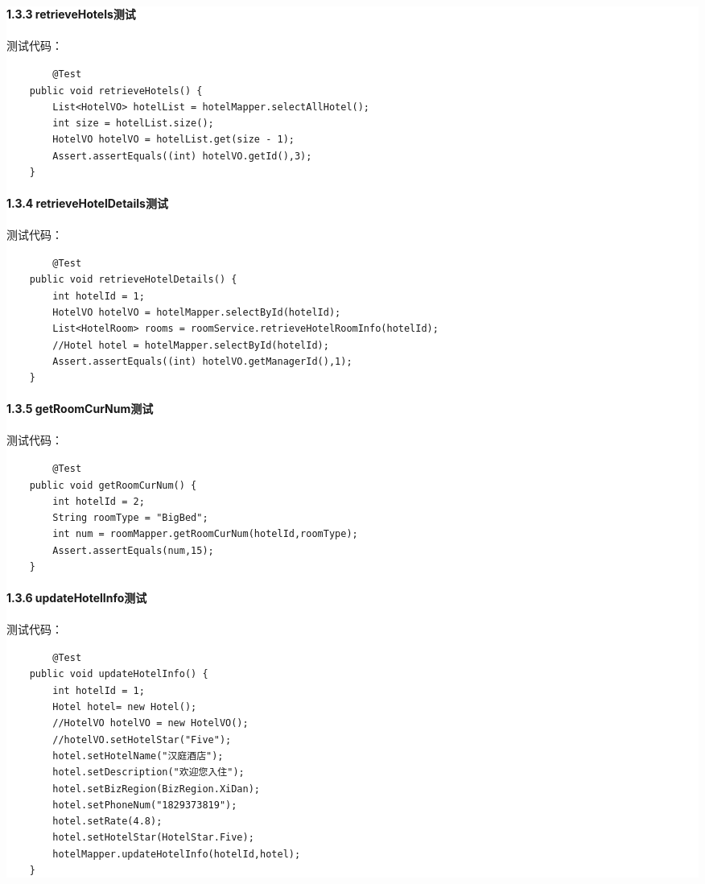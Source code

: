 

#### 1.3.3 retrieveHotels测试

测试代码：

```
		@Test
    public void retrieveHotels() {
        List<HotelVO> hotelList = hotelMapper.selectAllHotel();
        int size = hotelList.size();
        HotelVO hotelVO = hotelList.get(size - 1);
        Assert.assertEquals((int) hotelVO.getId(),3);
    }
```



#### 1.3.4 retrieveHotelDetails测试

测试代码：

```
 		@Test
    public void retrieveHotelDetails() {
        int hotelId = 1;
        HotelVO hotelVO = hotelMapper.selectById(hotelId);
        List<HotelRoom> rooms = roomService.retrieveHotelRoomInfo(hotelId);
        //Hotel hotel = hotelMapper.selectById(hotelId);
        Assert.assertEquals((int) hotelVO.getManagerId(),1);
    }
```



#### 1.3.5 getRoomCurNum测试

测试代码：

```
		@Test
    public void getRoomCurNum() {
        int hotelId = 2;
        String roomType = "BigBed";
        int num = roomMapper.getRoomCurNum(hotelId,roomType);
        Assert.assertEquals(num,15);
    }	
```



#### 1.3.6 updateHotelInfo测试

测试代码：

```
		@Test
    public void updateHotelInfo() {
        int hotelId = 1;
        Hotel hotel= new Hotel();
        //HotelVO hotelVO = new HotelVO();
        //hotelVO.setHotelStar("Five");
        hotel.setHotelName("汉庭酒店");
        hotel.setDescription("欢迎您入住");
        hotel.setBizRegion(BizRegion.XiDan);
        hotel.setPhoneNum("1829373819");
        hotel.setRate(4.8);
        hotel.setHotelStar(HotelStar.Five);
        hotelMapper.updateHotelInfo(hotelId,hotel);
    }
```
